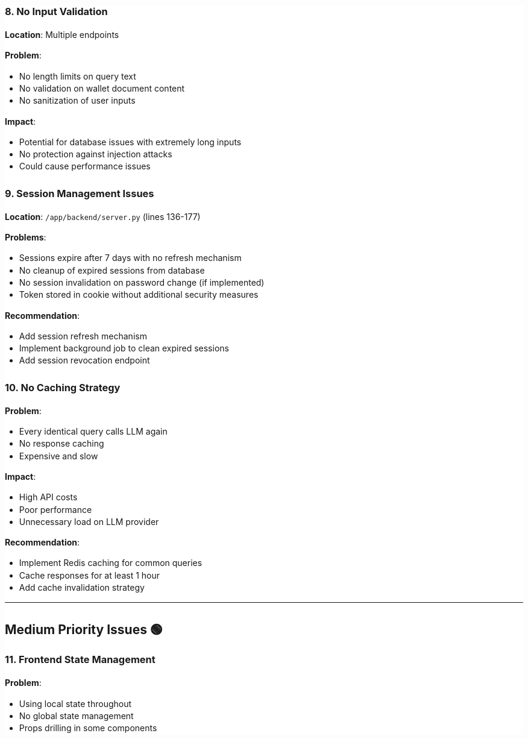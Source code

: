 ### 8. **No Input Validation**
**Location**: Multiple endpoints

**Problem**:
- No length limits on query text
- No validation on wallet document content
- No sanitization of user inputs

**Impact**:
- Potential for database issues with extremely long inputs
- No protection against injection attacks
- Could cause performance issues

### 9. **Session Management Issues**
**Location**: `/app/backend/server.py` (lines 136-177)

**Problems**:
- Sessions expire after 7 days with no refresh mechanism
- No cleanup of expired sessions from database
- No session invalidation on password change (if implemented)
- Token stored in cookie without additional security measures

**Recommendation**:
- Add session refresh mechanism
- Implement background job to clean expired sessions
- Add session revocation endpoint

### 10. **No Caching Strategy**
**Problem**: 
- Every identical query calls LLM again
- No response caching
- Expensive and slow

**Impact**:
- High API costs
- Poor performance
- Unnecessary load on LLM provider

**Recommendation**:
- Implement Redis caching for common queries
- Cache responses for at least 1 hour
- Add cache invalidation strategy

---

## Medium Priority Issues 🟢

### 11. **Frontend State Management**
**Problem**:
- Using local state throughout
- No global state management
- Props drilling in some components
